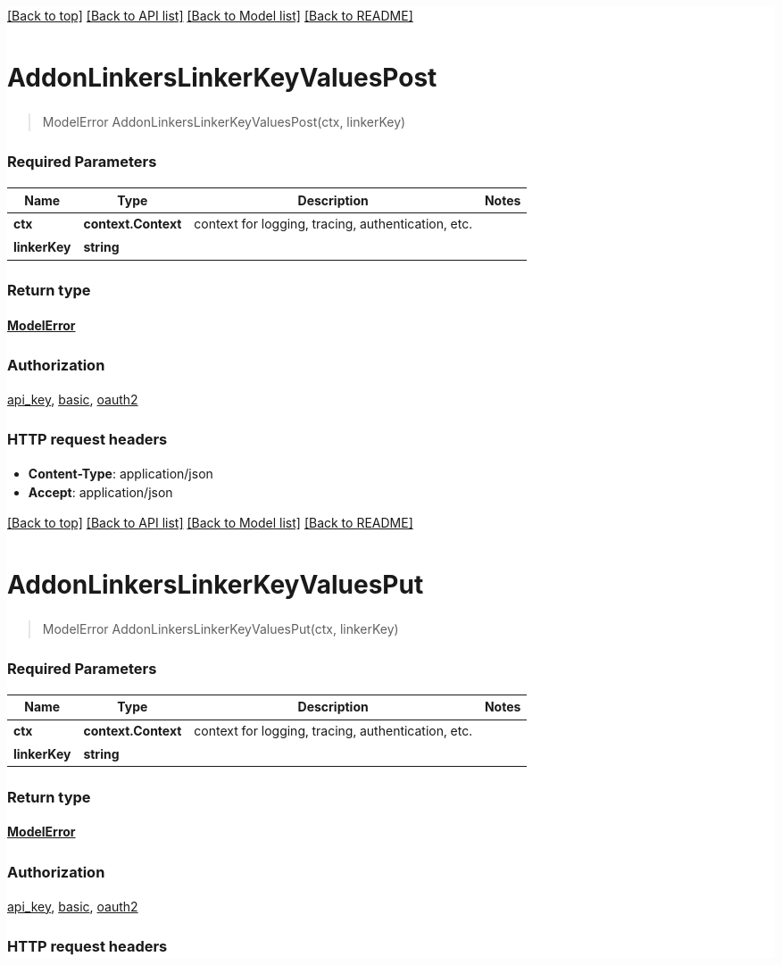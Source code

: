 [[Back to top]](#) [[Back to API list]](../README.md#documentation-for-api-endpoints) [[Back to Model list]](../README.md#documentation-for-models) [[Back to README]](../README.md)

# **AddonLinkersLinkerKeyValuesPost**
> ModelError AddonLinkersLinkerKeyValuesPost(ctx, linkerKey)




### Required Parameters

Name | Type | Description  | Notes
------------- | ------------- | ------------- | -------------
 **ctx** | **context.Context** | context for logging, tracing, authentication, etc.
  **linkerKey** | **string**|  | 

### Return type

[**ModelError**](error.md)

### Authorization

[api_key](../README.md#api_key), [basic](../README.md#basic), [oauth2](../README.md#oauth2)

### HTTP request headers

 - **Content-Type**: application/json
 - **Accept**: application/json

[[Back to top]](#) [[Back to API list]](../README.md#documentation-for-api-endpoints) [[Back to Model list]](../README.md#documentation-for-models) [[Back to README]](../README.md)

# **AddonLinkersLinkerKeyValuesPut**
> ModelError AddonLinkersLinkerKeyValuesPut(ctx, linkerKey)




### Required Parameters

Name | Type | Description  | Notes
------------- | ------------- | ------------- | -------------
 **ctx** | **context.Context** | context for logging, tracing, authentication, etc.
  **linkerKey** | **string**|  | 

### Return type

[**ModelError**](error.md)

### Authorization

[api_key](../README.md#api_key), [basic](../README.md#basic), [oauth2](../README.md#oauth2)

### HTTP request headers
